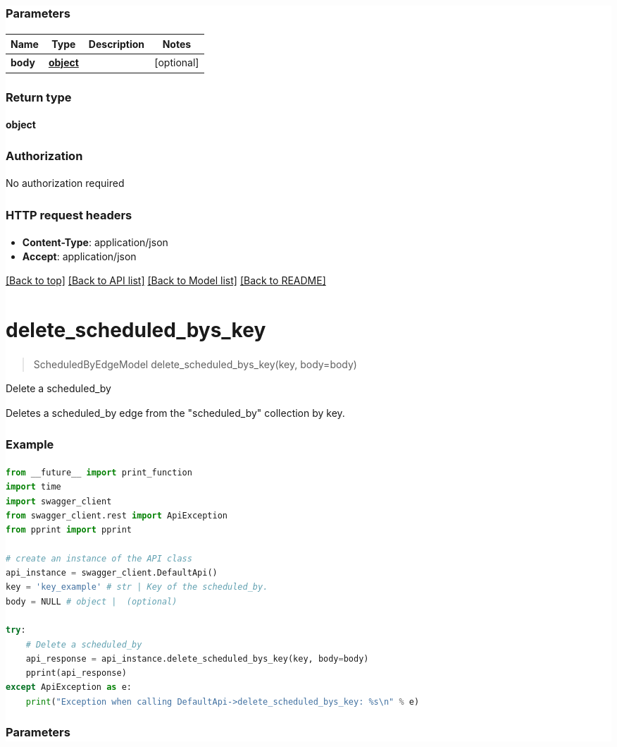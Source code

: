 ### Parameters

Name | Type | Description  | Notes
------------- | ------------- | ------------- | -------------
 **body** | [**object**](object.md)|  | [optional]

### Return type

**object**

### Authorization

No authorization required

### HTTP request headers

 - **Content-Type**: application/json
 - **Accept**: application/json

[[Back to top]](#) [[Back to API list]](../README.md#documentation-for-api-endpoints) [[Back to Model list]](../README.md#documentation-for-models) [[Back to README]](../README.md)

# **delete_scheduled_bys_key**
> ScheduledByEdgeModel delete_scheduled_bys_key(key, body=body)

Delete a scheduled_by

Deletes a scheduled_by edge from the \"scheduled_by\" collection by key.

### Example
```python
from __future__ import print_function
import time
import swagger_client
from swagger_client.rest import ApiException
from pprint import pprint

# create an instance of the API class
api_instance = swagger_client.DefaultApi()
key = 'key_example' # str | Key of the scheduled_by.
body = NULL # object |  (optional)

try:
    # Delete a scheduled_by
    api_response = api_instance.delete_scheduled_bys_key(key, body=body)
    pprint(api_response)
except ApiException as e:
    print("Exception when calling DefaultApi->delete_scheduled_bys_key: %s\n" % e)
```

### Parameters

